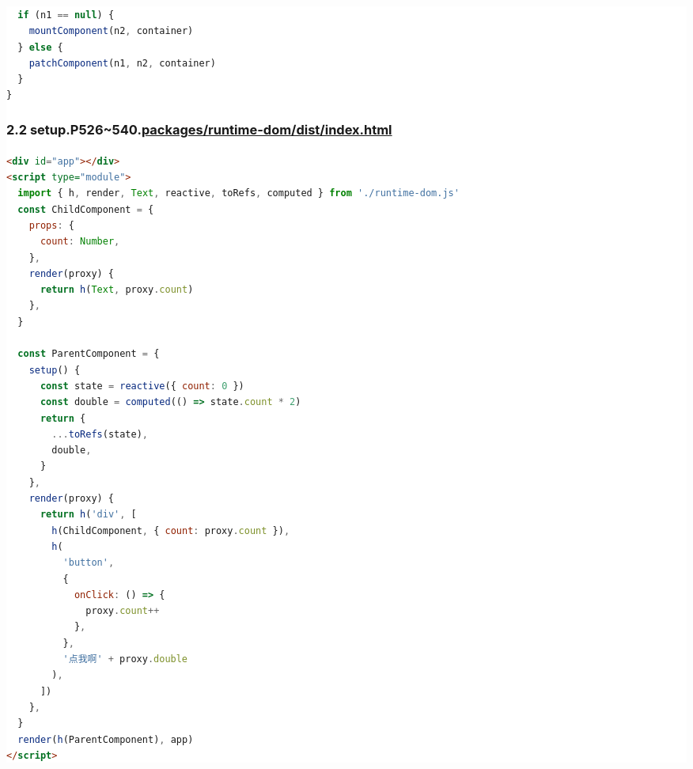 ```ts
  if (n1 == null) {
    mountComponent(n2, container)
  } else {
    patchComponent(n1, n2, container)
  }
}
```

### 2.2 setup.P526~540.[packages/runtime-dom/dist/index.html](../../public/example/1.vue3.base/packages/runtime-dom/dist/index.html)

```html
<div id="app"></div>
<script type="module">
  import { h, render, Text, reactive, toRefs, computed } from './runtime-dom.js'
  const ChildComponent = {
    props: {
      count: Number,
    },
    render(proxy) {
      return h(Text, proxy.count)
    },
  }

  const ParentComponent = {
    setup() {
      const state = reactive({ count: 0 })
      const double = computed(() => state.count * 2)
      return {
        ...toRefs(state),
        double,
      }
    },
    render(proxy) {
      return h('div', [
        h(ChildComponent, { count: proxy.count }),
        h(
          'button',
          {
            onClick: () => {
              proxy.count++
            },
          },
          '点我啊' + proxy.double
        ),
      ])
    },
  }
  render(h(ParentComponent), app)
</script>
```
